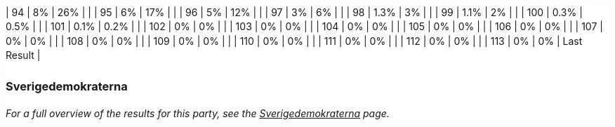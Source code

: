 | 94 | 8% | 26% |  |
| 95 | 6% | 17% |  |
| 96 | 5% | 12% |  |
| 97 | 3% | 6% |  |
| 98 | 1.3% | 3% |  |
| 99 | 1.1% | 2% |  |
| 100 | 0.3% | 0.5% |  |
| 101 | 0.1% | 0.2% |  |
| 102 | 0% | 0% |  |
| 103 | 0% | 0% |  |
| 104 | 0% | 0% |  |
| 105 | 0% | 0% |  |
| 106 | 0% | 0% |  |
| 107 | 0% | 0% |  |
| 108 | 0% | 0% |  |
| 109 | 0% | 0% |  |
| 110 | 0% | 0% |  |
| 111 | 0% | 0% |  |
| 112 | 0% | 0% |  |
| 113 | 0% | 0% | Last Result |

### Sverigedemokraterna

*For a full overview of the results for this party, see the [Sverigedemokraterna](party-sverigedemokraterna.html) page.*
